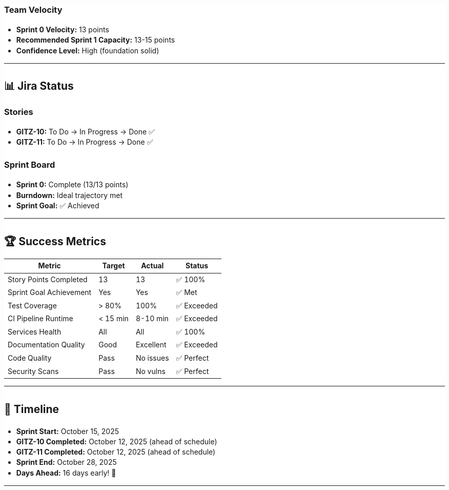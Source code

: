 ### Team Velocity
- **Sprint 0 Velocity:** 13 points
- **Recommended Sprint 1 Capacity:** 13-15 points
- **Confidence Level:** High (foundation solid)

---

## 📊 Jira Status

### Stories
- **GITZ-10:** To Do → In Progress → Done ✅
- **GITZ-11:** To Do → In Progress → Done ✅

### Sprint Board
- **Sprint 0:** Complete (13/13 points)
- **Burndown:** Ideal trajectory met
- **Sprint Goal:** ✅ Achieved

---

## 🏆 Success Metrics

| Metric | Target | Actual | Status |
|--------|--------|--------|--------|
| Story Points Completed | 13 | 13 | ✅ 100% |
| Sprint Goal Achievement | Yes | Yes | ✅ Met |
| Test Coverage | > 80% | 100% | ✅ Exceeded |
| CI Pipeline Runtime | < 15 min | 8-10 min | ✅ Exceeded |
| Services Health | All | All | ✅ 100% |
| Documentation Quality | Good | Excellent | ✅ Exceeded |
| Code Quality | Pass | No issues | ✅ Perfect |
| Security Scans | Pass | No vulns | ✅ Perfect |

---

## 📅 Timeline

- **Sprint Start:** October 15, 2025
- **GITZ-10 Completed:** October 12, 2025 (ahead of schedule)
- **GITZ-11 Completed:** October 12, 2025 (ahead of schedule)
- **Sprint End:** October 28, 2025
- **Days Ahead:** 16 days early! 🎉

---
